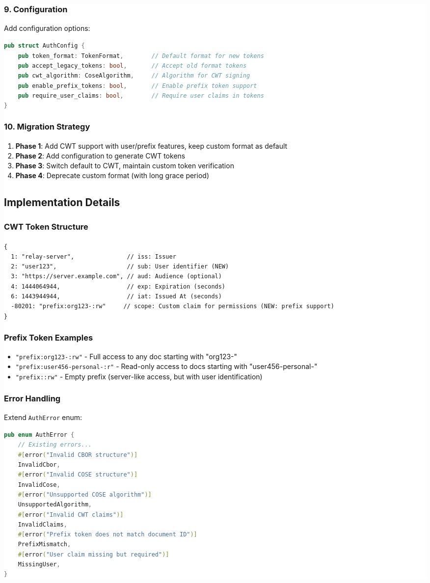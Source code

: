 ### 9. Configuration
Add configuration options:
```rust
pub struct AuthConfig {
    pub token_format: TokenFormat,        // Default format for new tokens
    pub accept_legacy_tokens: bool,       // Accept old format tokens
    pub cwt_algorithm: CoseAlgorithm,     // Algorithm for CWT signing
    pub enable_prefix_tokens: bool,       // Enable prefix token support
    pub require_user_claims: bool,        // Require user claims in tokens
}
```

### 10. Migration Strategy
1. **Phase 1**: Add CWT support with user/prefix features, keep custom format as default
2. **Phase 2**: Add configuration to generate CWT tokens
3. **Phase 3**: Switch default to CWT, maintain custom token verification
4. **Phase 4**: Deprecate custom format (with long grace period)

## Implementation Details

### CWT Token Structure
```cbor
{
  1: "relay-server",               // iss: Issuer
  2: "user123",                    // sub: User identifier (NEW)
  3: "https://server.example.com", // aud: Audience (optional)
  4: 1444064944,                   // exp: Expiration (seconds)
  6: 1443944944,                   // iat: Issued At (seconds)
  -80201: "prefix:org123-:rw"     // scope: Custom claim for permissions (NEW: prefix support)
}
```

### Prefix Token Examples
- `"prefix:org123-:rw"` - Full access to any doc starting with "org123-"
- `"prefix:user456-personal-:r"` - Read-only access to docs starting with "user456-personal-"
- `"prefix::rw"` - Empty prefix (server-like access, but with user identification)

### Error Handling
Extend `AuthError` enum:
```rust
pub enum AuthError {
    // Existing errors...
    #[error("Invalid CBOR structure")]
    InvalidCbor,
    #[error("Invalid COSE structure")]
    InvalidCose,
    #[error("Unsupported COSE algorithm")]
    UnsupportedAlgorithm,
    #[error("Invalid CWT claims")]
    InvalidClaims,
    #[error("Prefix token does not match document ID")]
    PrefixMismatch,
    #[error("User claim missing but required")]
    MissingUser,
}
```
